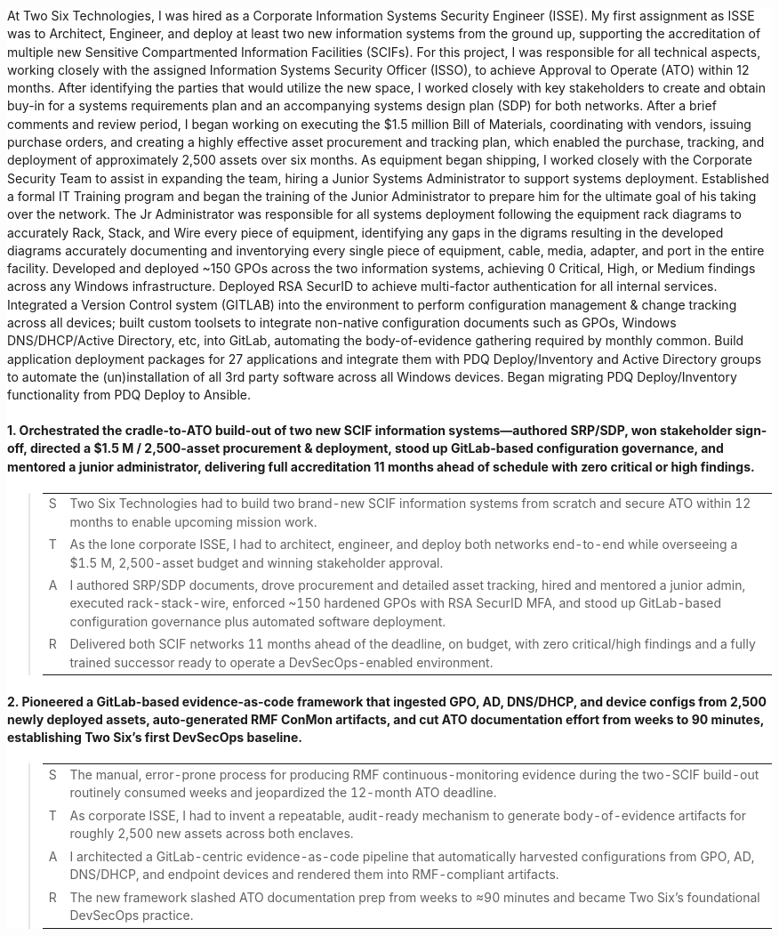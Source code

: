 At Two Six Technologies, I was hired as a Corporate Information Systems Security Engineer (ISSE). My first assignment as ISSE was to Architect, Engineer, and deploy at least two new information systems from the ground up, supporting the accreditation of multiple new Sensitive Compartmented Information Facilities (SCIFs). For this project, I was responsible for all technical aspects, working closely with the assigned Information Systems Security Officer (ISSO), to achieve Approval to Operate (ATO) within 12 months. After identifying the parties that would utilize the new space, I worked closely with key stakeholders to create and obtain buy-in for a systems requirements plan and an accompanying systems design plan (SDP) for both networks. After a brief comments and review period, I began working on executing the $1.5 million Bill of Materials, coordinating with vendors, issuing purchase orders, and creating a highly effective asset procurement and tracking plan, which enabled the purchase, tracking, and deployment of approximately 2,500 assets over six months. As equipment began shipping, I worked closely with the Corporate Security Team to assist in expanding the team, hiring a Junior Systems Administrator to support systems deployment. Established a formal IT Training program and began the training of the Junior Administrator to prepare him for the ultimate goal of his taking over the network. The Jr Administrator was responsible for all systems deployment following the equipment rack diagrams to accurately Rack, Stack, and Wire every piece of equipment, identifying any gaps in the digrams resulting in the developed diagrams accurately documenting and inventorying every single piece of equipment, cable, media, adapter, and port in the entire facility. Developed and deployed ~150 GPOs across the two information systems, achieving 0 Critical, High, or Medium findings across any Windows infrastructure. Deployed RSA SecurID to achieve multi-factor authentication for all internal services. Integrated a Version Control system (GITLAB) into the environment to perform configuration management & change tracking across all devices; built custom toolsets to integrate non-native configuration documents such as GPOs, Windows DNS/DHCP/Active Directory, etc, into GitLab, automating the body-of-evidence gathering required by monthly common. Build application deployment packages for 27 applications and integrate them with PDQ Deploy/Inventory and Active Directory groups to automate the (un)installation of all 3rd party software across all Windows devices. Began migrating PDQ Deploy/Inventory functionality from PDQ Deploy to Ansible.

#### 1. Orchestrated the cradle-to-ATO build-out of two new SCIF information systems—authored SRP/SDP, won stakeholder sign-off, directed a $1.5 M / 2,500-asset procurement & deployment, stood up GitLab-based configuration governance, and mentored a junior administrator, delivering full accreditation 11 months ahead of schedule with zero critical or high findings.
> |   |   |
> |---|---|
> | S | Two Six Technologies had to build two brand-new SCIF information systems from scratch and secure ATO within 12 months to enable upcoming mission work. |
> | T | As the lone corporate ISSE, I had to architect, engineer, and deploy both networks end-to-end while overseeing a $1.5 M, 2,500-asset budget and winning stakeholder approval. |
> | A | I authored SRP/SDP documents, drove procurement and detailed asset tracking, hired and mentored a junior admin, executed rack-stack-wire, enforced ~150 hardened GPOs with RSA SecurID MFA, and stood up GitLab-based configuration governance plus automated software deployment. |
> | R | Delivered both SCIF networks 11 months ahead of the deadline, on budget, with zero critical/high findings and a fully trained successor ready to operate a DevSecOps-enabled environment. |

#### 2.  Pioneered a GitLab-based evidence-as-code framework that ingested GPO, AD, DNS/DHCP, and device configs from 2,500 newly deployed assets, auto-generated RMF ConMon artifacts, and cut ATO documentation effort from weeks to 90 minutes, establishing Two Six’s first DevSecOps baseline.
> |   |   |
> |---|---|
> | S | The manual, error-prone process for producing RMF continuous-monitoring evidence during the two-SCIF build-out routinely consumed weeks and jeopardized the 12-month ATO deadline. |
> | T | As corporate ISSE, I had to invent a repeatable, audit-ready mechanism to generate body-of-evidence artifacts for roughly 2,500 new assets across both enclaves. |
> | A | I architected a GitLab-centric evidence-as-code pipeline that automatically harvested configurations from GPO, AD, DNS/DHCP, and endpoint devices and rendered them into RMF-compliant artifacts. |
> | R | The new framework slashed ATO documentation prep from weeks to ≈90 minutes and became Two Six’s foundational DevSecOps practice. |
